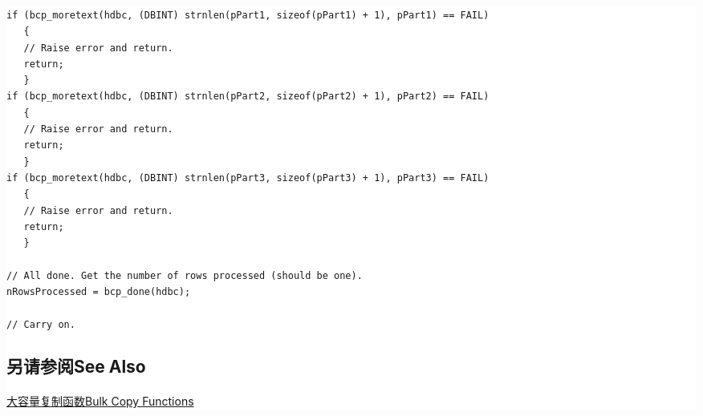 ```  
if (bcp_moretext(hdbc, (DBINT) strnlen(pPart1, sizeof(pPart1) + 1), pPart1) == FAIL)  
   {  
   // Raise error and return.  
   return;  
   }  
if (bcp_moretext(hdbc, (DBINT) strnlen(pPart2, sizeof(pPart2) + 1), pPart2) == FAIL)  
   {  
   // Raise error and return.  
   return;  
   }  
if (bcp_moretext(hdbc, (DBINT) strnlen(pPart3, sizeof(pPart3) + 1), pPart3) == FAIL)  
   {  
   // Raise error and return.  
   return;  
   }  
  
// All done. Get the number of rows processed (should be one).  
nRowsProcessed = bcp_done(hdbc);  
  
// Carry on.  
```  
  
## <a name="see-also"></a><span data-ttu-id="32fab-137">另请参阅</span><span class="sxs-lookup"><span data-stu-id="32fab-137">See Also</span></span>  
 [<span data-ttu-id="32fab-138">大容量复制函数</span><span class="sxs-lookup"><span data-stu-id="32fab-138">Bulk Copy Functions</span></span>](sql-server-driver-extensions-bulk-copy-functions.md)  
  
  
